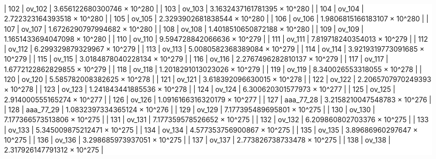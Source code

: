 | 102 | ov_102 | 3.656122680300746 × 10^280 |
| 103 | ov_103 | 3.1632437161781395 × 10^280 |
| 104 | ov_104 | 2.722323164393518 × 10^280 |
| 105 | ov_105 | 2.3293902681838544 × 10^280 |
| 106 | ov_106 | 1.9806815166183107 × 10^280 |
| 107 | ov_107 | 1.6726290797994682 × 10^280 |
| 108 | ov_108 | 1.4018510650872188 × 10^280 |
| 109 | ov_109 | 1.1651433694047098 × 10^280 |
| 110 | ov_110 | 9.594728842066636 × 10^279 |
| 111 | ov_111 | 7.819718240354013 × 10^279 |
| 112 | ov_112 | 6.299329879329967 × 10^279 |
| 113 | ov_113 | 5.0080582368389084 × 10^279 |
| 114 | ov_114 | 3.9219319773091685 × 10^279 |
| 115 | ov_115 | 3.0184878040228134 × 10^279 |
| 116 | ov_116 | 2.2767496282810137 × 10^279 |
| 117 | ov_117 | 1.6772122862829855 × 10^279 |
| 118 | ov_118 | 1.2018291013023026 × 10^279 |
| 119 | ov_119 | 8.340026553318055 × 10^278 |
| 120 | ov_120 | 5.585782008382625 × 10^278 |
| 121 | ov_121 | 3.618392096630015 × 10^278 |
| 122 | ov_122 | 2.2065707970249393 × 10^278 |
| 123 | ov_123 | 1.241843441885536 × 10^278 |
| 124 | ov_124 | 6.300620301577973 × 10^277 |
| 125 | ov_125 | 2.914000555165274 × 10^277 |
| 126 | ov_126 | 1.0916166316320179 × 10^277 |
| 127 | aaa_77_28 | 3.2158210047548783 × 10^276 |
| 128 | aaa_77_29 | 1.0832397334365124 × 10^276 |
| 129 | ov_129 | 7.177395489695801 × 10^275 |
| 130 | ov_130 | 7.177366573513806 × 10^275 |
| 131 | ov_131 | 7.177359578526652 × 10^275 |
| 132 | ov_132 | 6.209860802703376 × 10^275 |
| 133 | ov_133 | 5.345009875212471 × 10^275 |
| 134 | ov_134 | 4.577353756900867 × 10^275 |
| 135 | ov_135 | 3.89686960297647 × 10^275 |
| 136 | ov_136 | 3.298685973937051 × 10^275 |
| 137 | ov_137 | 2.773826738733478 × 10^275 |
| 138 | ov_138 | 2.317926147791312 × 10^275 |